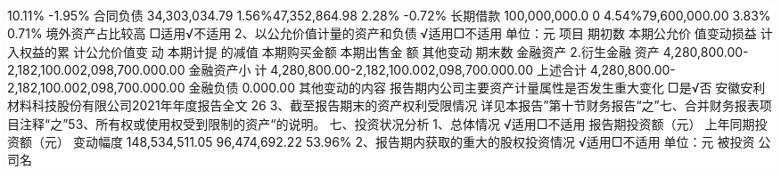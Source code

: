 10.11%
-1.95%
合同负债
34,303,034.79
1.56%47,352,864.98
2.28%
-0.72%
长期借款
100,000,000.0
0
4.54%79,600,000.00
3.83%
0.71%
境外资产占比较高
□适用√不适用
2、以公允价值计量的资产和负债
√适用□不适用
单位：元
项目
期初数
本期公允价
值变动损益
计入权益的累
计公允价值变
动
本期计提
的减值
本期购买金额
本期出售金
额
其他变动
期末数
金融资产
2.衍生金融
资产
4,280,800.00-2,182,100.002,098,700.000.00
金融资产小
计
4,280,800.00-2,182,100.002,098,700.000.00
上述合计
4,280,800.00-2,182,100.002,098,700.000.00
金融负债
0.000.00
其他变动的内容
报告期内公司主要资产计量属性是否发生重大变化
□是√否
安徽安利材料科技股份有限公司2021年年度报告全文
26
3、截至报告期末的资产权利受限情况
详见本报告”第十节财务报告“之”七、合并财务报表项目注释“之”53、所有权或使用权受到限制的资产“的说明。
七、投资状况分析
1、总体情况
√适用□不适用
报告期投资额（元）
上年同期投资额（元）
变动幅度
148,534,511.05
96,474,692.22
53.96%
2、报告期内获取的重大的股权投资情况
√适用□不适用
单位：元
被投资
公司名